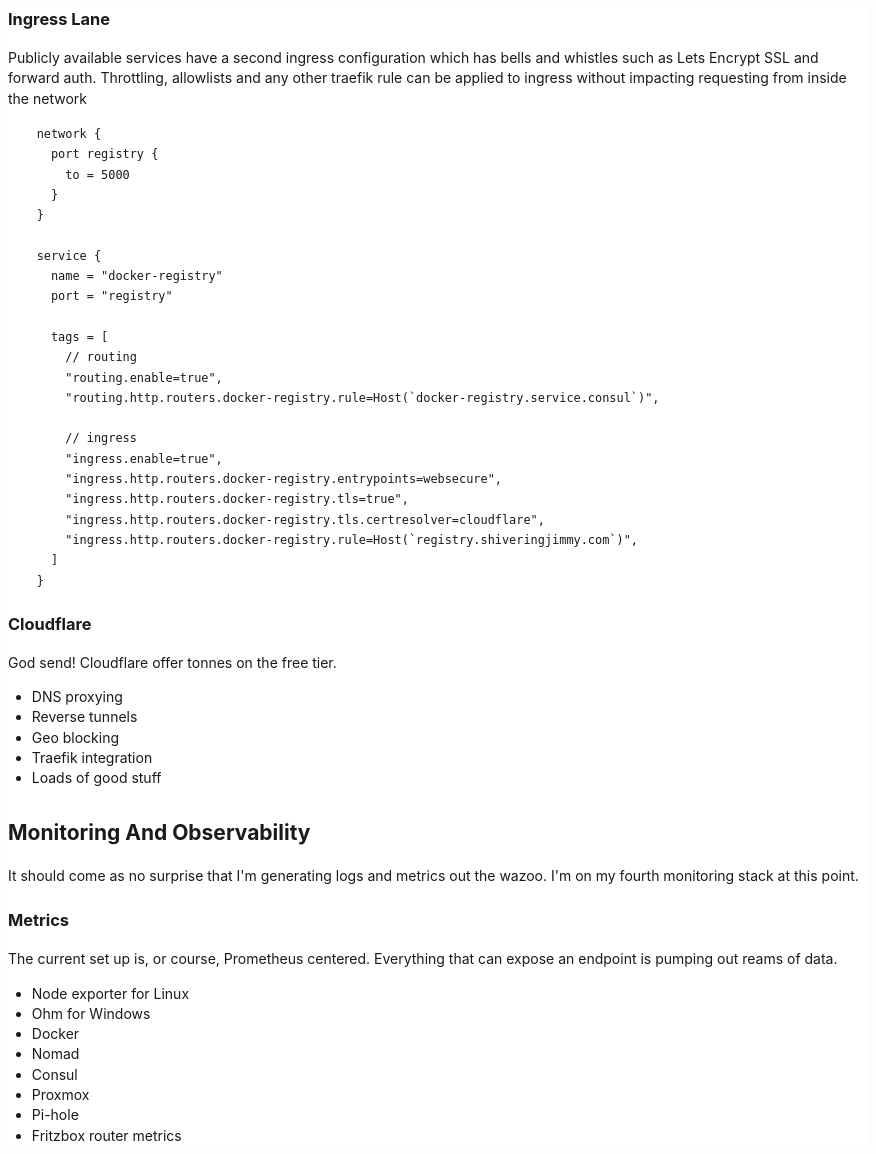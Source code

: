 ### Ingress Lane

Publicly available services have a second ingress configuration which has bells and whistles such as Lets Encrypt SSL and forward auth. Throttling, allowlists and any other traefik rule can be applied to ingress without impacting requesting from inside the network 

```hcl
    network {
      port registry {
        to = 5000
      }
    }

    service {
      name = "docker-registry"
      port = "registry"

      tags = [
        // routing
        "routing.enable=true",
        "routing.http.routers.docker-registry.rule=Host(`docker-registry.service.consul`)",

        // ingress
        "ingress.enable=true",
        "ingress.http.routers.docker-registry.entrypoints=websecure",
        "ingress.http.routers.docker-registry.tls=true",
        "ingress.http.routers.docker-registry.tls.certresolver=cloudflare",
        "ingress.http.routers.docker-registry.rule=Host(`registry.shiveringjimmy.com`)",
      ]
    }
```

### Cloudflare

God send! Cloudflare offer tonnes on the free tier.

* DNS proxying
* Reverse tunnels
* Geo blocking
* Traefik integration
* Loads of good stuff

## Monitoring And Observability

It should come as no surprise that I'm generating logs and metrics out the wazoo. I'm on my fourth monitoring stack at this point.

### Metrics

The current set up is, or course, Prometheus centered. Everything that can expose an endpoint is pumping out reams of data.

* Node exporter for Linux
* Ohm for Windows
* Docker
* Nomad
* Consul
* Proxmox
* Pi-hole
* Fritzbox router metrics
